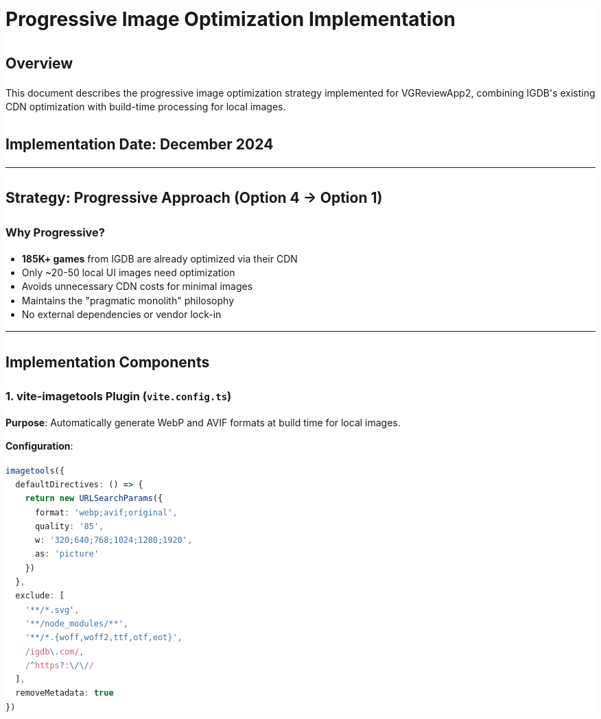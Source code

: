 # Progressive Image Optimization Implementation

## Overview
This document describes the progressive image optimization strategy implemented for VGReviewApp2, combining IGDB's existing CDN optimization with build-time processing for local images.

## Implementation Date: December 2024

---

## Strategy: Progressive Approach (Option 4 → Option 1)

### Why Progressive?
- **185K+ games** from IGDB are already optimized via their CDN
- Only ~20-50 local UI images need optimization
- Avoids unnecessary CDN costs for minimal images
- Maintains the "pragmatic monolith" philosophy
- No external dependencies or vendor lock-in

---

## Implementation Components

### 1. vite-imagetools Plugin (`vite.config.ts`)

**Purpose**: Automatically generate WebP and AVIF formats at build time for local images.

**Configuration**:
```typescript
imagetools({
  defaultDirectives: () => {
    return new URLSearchParams({
      format: 'webp;avif;original',
      quality: '85',
      w: '320;640;768;1024;1280;1920',
      as: 'picture'
    })
  },
  exclude: [
    '**/*.svg',
    '**/node_modules/**',
    '**/*.{woff,woff2,ttf,otf,eot}',
    /igdb\.com/,
    /^https?:\/\//
  ],
  removeMetadata: true
})
```
